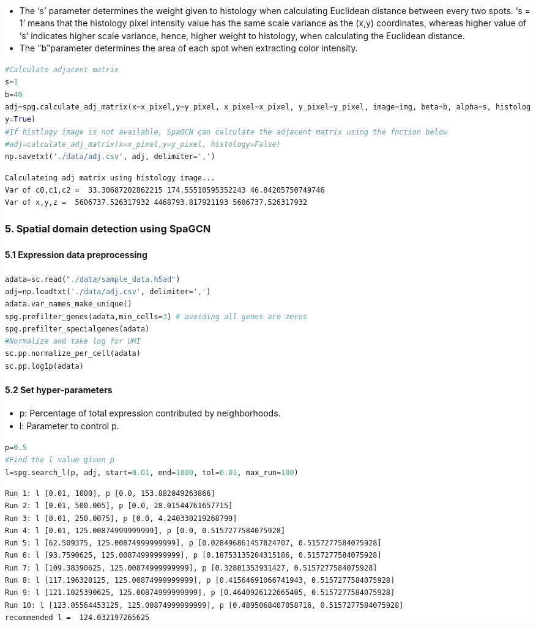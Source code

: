 - The ‘s’ parameter determines the weight given to histology when calculating Euclidean distance between every two spots. ‘s = 1’ means that the histology pixel intensity value has the same scale variance as the (x,y) coordinates, whereas higher value of ‘s’ indicates higher scale variance, hence, higher weight to histology, when calculating the Euclidean distance. 
- The "b"parameter determines the area of each spot when extracting color intensity.

```python
#Calculate adjacent matrix
s=1
b=49
adj=spg.calculate_adj_matrix(x=x_pixel,y=y_pixel, x_pixel=x_pixel, y_pixel=y_pixel, image=img, beta=b, alpha=s, histology=True)
#If histlogy image is not available, SpaGCN can calculate the adjacent matrix using the fnction below
#adj=calculate_adj_matrix(x=x_pixel,y=y_pixel, histology=False)
np.savetxt('./data/adj.csv', adj, delimiter=',')
```

    Calculateing adj matrix using histology image...
    Var of c0,c1,c2 =  33.30687202862215 174.55510595352243 46.84205750749746
    Var of x,y,z =  5606737.526317932 4468793.817921193 5606737.526317932



### 5. Spatial domain detection using SpaGCN

#### 5.1 Expression data preprocessing


```python
adata=sc.read("./data/sample_data.h5ad")
adj=np.loadtxt('./data/adj.csv', delimiter=',')
adata.var_names_make_unique()
spg.prefilter_genes(adata,min_cells=3) # avoiding all genes are zeros
spg.prefilter_specialgenes(adata)
#Normalize and take log for UMI
sc.pp.normalize_per_cell(adata)
sc.pp.log1p(adata)
```

#### 5.2 Set hyper-parameters
- p: Percentage of total expression contributed by neighborhoods.
- l: Parameter to control p.


```python
p=0.5 
#Find the l value given p
l=spg.search_l(p, adj, start=0.01, end=1000, tol=0.01, max_run=100)
```
    Run 1: l [0.01, 1000], p [0.0, 153.882049263866]
    Run 2: l [0.01, 500.005], p [0.0, 28.01544761657715]
    Run 3: l [0.01, 250.0075], p [0.0, 4.240330219268799]
    Run 4: l [0.01, 125.00874999999999], p [0.0, 0.5157277584075928]
    Run 5: l [62.509375, 125.00874999999999], p [0.028496861457824707, 0.5157277584075928]
    Run 6: l [93.7590625, 125.00874999999999], p [0.18753135204315186, 0.5157277584075928]
    Run 7: l [109.38390625, 125.00874999999999], p [0.32801353931427, 0.5157277584075928]
    Run 8: l [117.196328125, 125.00874999999999], p [0.41564691066741943, 0.5157277584075928]
    Run 9: l [121.1025390625, 125.00874999999999], p [0.4640926122665405, 0.5157277584075928]
    Run 10: l [123.05564453125, 125.00874999999999], p [0.4895068407058716, 0.5157277584075928]
    recommended l =  124.032197265625
